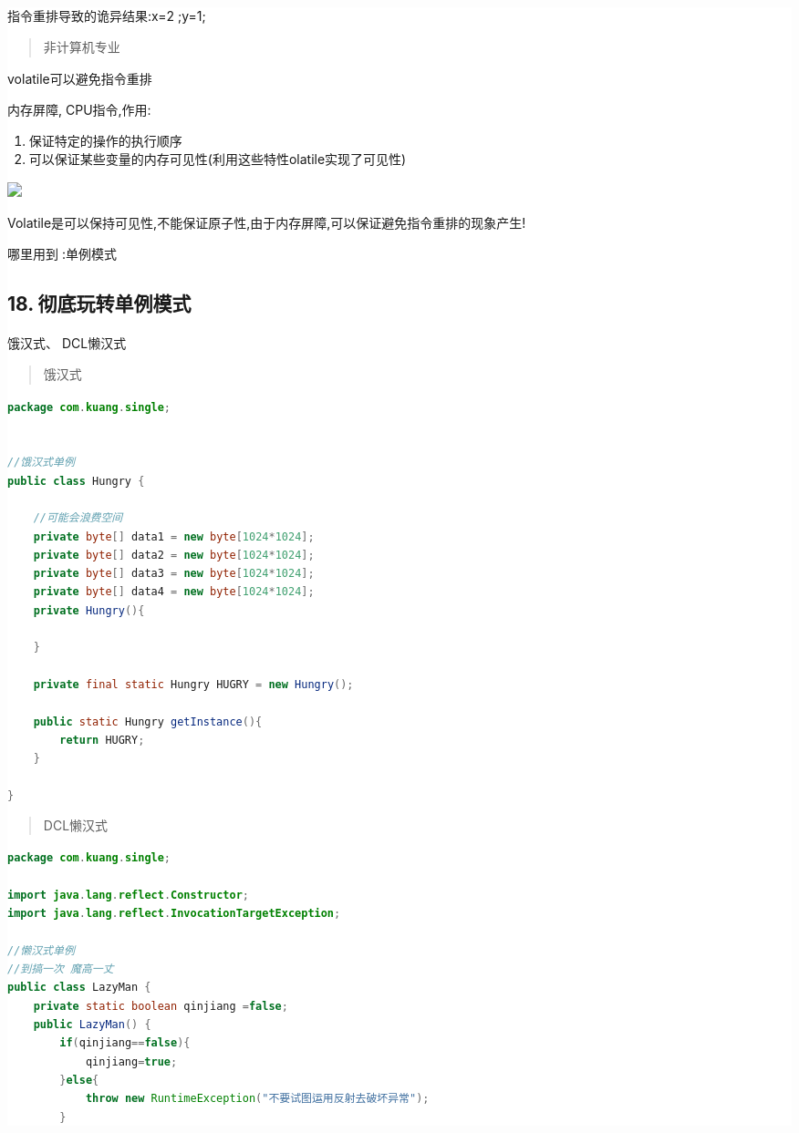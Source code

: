 指令重排导致的诡异结果:x=2 ;y=1;

> 非计算机专业

volatile可以避免指令重排

内存屏障, CPU指令,作用:

1. 保证特定的操作的执行顺序
2. 可以保证某些变量的内存可见性(利用这些特性olatile实现了可见性)

![](D:\app\学习笔记\java基础重新来\java面试总结\java-\JUC笔记\图片\微信截图_20210715172847.png)

Volatile是可以保持可见性,不能保证原子性,由于内存屏障,可以保证避免指令重排的现象产生! 

哪里用到 :单例模式

## 18. 彻底玩转单例模式

饿汉式、 DCL懒汉式



> 饿汉式

```java
package com.kuang.single;


//饿汉式单例
public class Hungry {

    //可能会浪费空间
    private byte[] data1 = new byte[1024*1024];
    private byte[] data2 = new byte[1024*1024];
    private byte[] data3 = new byte[1024*1024];
    private byte[] data4 = new byte[1024*1024];
    private Hungry(){

    }

    private final static Hungry HUGRY = new Hungry();

    public static Hungry getInstance(){
        return HUGRY;
    }

}
```

> DCL懒汉式

```java
package com.kuang.single;

import java.lang.reflect.Constructor;
import java.lang.reflect.InvocationTargetException;

//懒汉式单例
//到搞一次 魔高一丈
public class LazyMan {
    private static boolean qinjiang =false;
    public LazyMan() {
        if(qinjiang==false){
            qinjiang=true;
        }else{
            throw new RuntimeException("不要试图运用反射去破坏异常");
        }

```